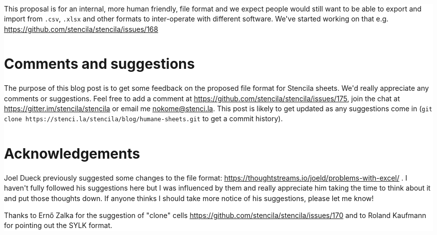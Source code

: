 This proposal is for an internal, more human friendly, file format and we expect people would still want to be able to export and import from `.csv`, `.xlsx` and other formats to inter-operate with different software. We've started working on that e.g. https://github.com/stencila/stencila/issues/168


# Comments and suggestions

The purpose of this blog post is to get some feedback on the proposed file format for Stencila sheets. We'd really appreciate any comments or suggestions. Feel free to add a comment at https://github.com/stencila/stencila/issues/175, join the chat at https://gitter.im/stencila/stencila or email me nokome@stenci.la. This post is likely to get updated as any suggestions come in (`git clone https://stenci.la/stencila/blog/humane-sheets.git` to get a commit history).


# Acknowledgements

Joel Dueck previously suggested some changes to the file format: https://thoughtstreams.io/joeld/problems-with-excel/ . I haven't fully followed his suggestions here but I was influenced by them and really appreciate him taking the time to think about it and put those thoughts down. If anyone thinks I should take more notice of his suggestions, please let me know!

Thanks to Ernő Zalka for the suggestion of "clone" cells https://github.com/stencila/stencila/issues/170 and to Roland Kaufmann for pointing out the SYLK format.
